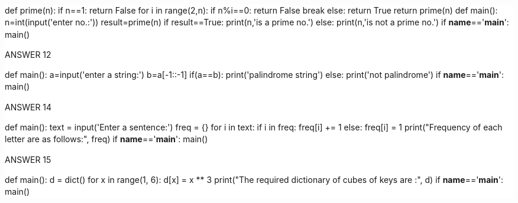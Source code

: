 def prime(n):
    if n==1:
        return False
    for i in range(2,n):
        if n%i==0:
            return False
            break
    else:
        return True
    return prime(n)
def main():
    n=int(input('enter no.:'))
    result=prime(n)
    if result==True:
        print(n,'is a prime no.')
    else:
        print(n,'is not a prime no.')
if __name__=='__main__':
    main()

                           
ANSWER 12
                            
def main():
    a=input('enter a string:')
    b=a[-1::-1]
    if(a==b):
        print('palindrome string')
    else:
        print('not palindrome')
if __name__=='__main__':
    main()

                            
 ANSWER 14
                            
 def main():
    text = input('Enter a sentence:')
    freq = {}
    for i in text:
        if i in freq:
            freq[i] += 1
        else:
            freq[i] = 1
    print("Frequency of each letter are as follows:", freq)
if __name__=='__main__':
    main()

                            
ANSWER 15
                            
def main():
    d = dict()
    for x in range(1, 6):
        d[x] = x ** 3
    print("The required dictionary of cubes of keys are :", d)
if __name__=='__main__':
    main()
                            